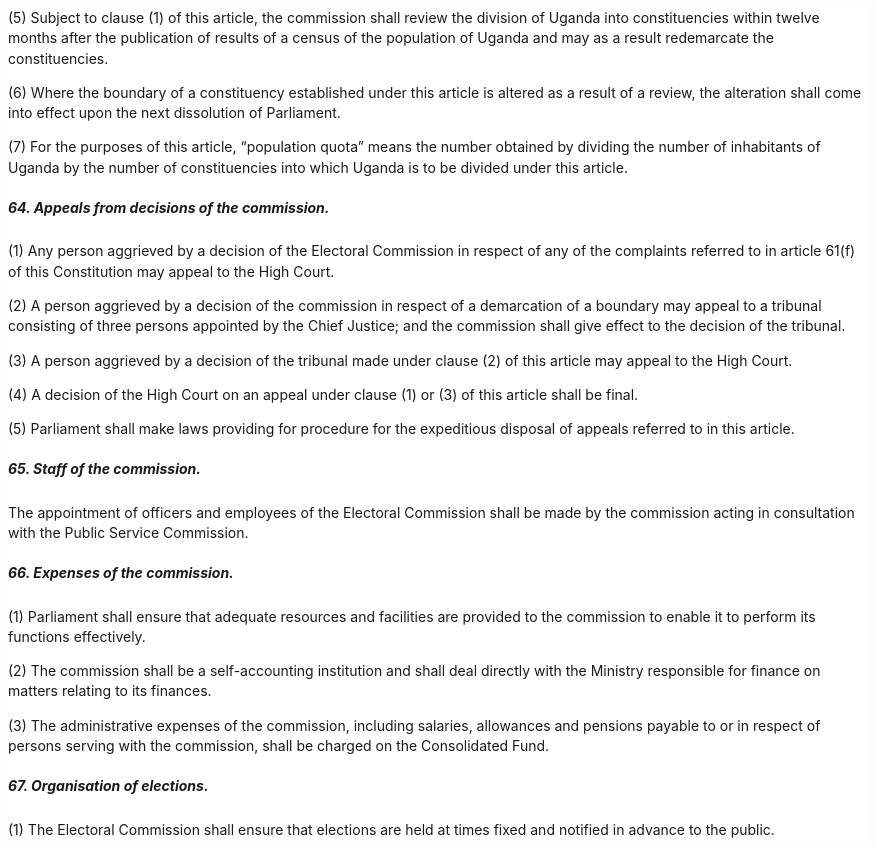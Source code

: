 (5) Subject to clause (1) of this article, the commission shall review
the division of Uganda into constituencies within twelve months after the
publication of results of a census of the population of Uganda and may as a
result redemarcate the constituencies.

(6) Where the boundary of a constituency established under this
article is altered as a result of a review, the alteration shall come into effect
upon the next dissolution of Parliament.

(7) For the purposes of this article, “population quota” means the
number obtained by dividing the number of inhabitants of Uganda by the
number of constituencies into which Uganda is to be divided under this
article.

##### 64. Appeals from decisions of the commission.

(1) Any person aggrieved by a decision of the Electoral Commission
in respect of any of the complaints referred to in article 61(f) of this
Constitution may appeal to the High Court.

(2) A person aggrieved by a decision of the commission in respect of
a demarcation of a boundary may appeal to a tribunal consisting of three
persons appointed by the Chief Justice; and the commission shall give effect
to the decision of the tribunal.

(3) A person aggrieved by a decision of the tribunal made under
clause (2) of this article may appeal to the High Court.

(4) A decision of the High Court on an appeal under clause (1) or (3)
of this article shall be final.

(5) Parliament shall make laws providing for procedure for the
expeditious disposal of appeals referred to in this article.

##### 65. Staff of the commission.

The appointment of officers and employees of the Electoral Commission
shall be made by the commission acting in consultation with the Public
Service Commission.

##### 66. Expenses of the commission.

(1) Parliament shall ensure that adequate resources and facilities are
provided to the commission to enable it to perform its functions effectively.

(2) The commission shall be a self-accounting institution and shall
deal directly with the Ministry responsible for finance on matters relating to
its finances.

(3) The administrative expenses of the commission, including
salaries, allowances and pensions payable to or in respect of persons serving
with the commission, shall be charged on the Consolidated Fund.

##### 67. Organisation of elections.

(1) The Electoral Commission shall ensure that elections are held at
times fixed and notified in advance to the public.
